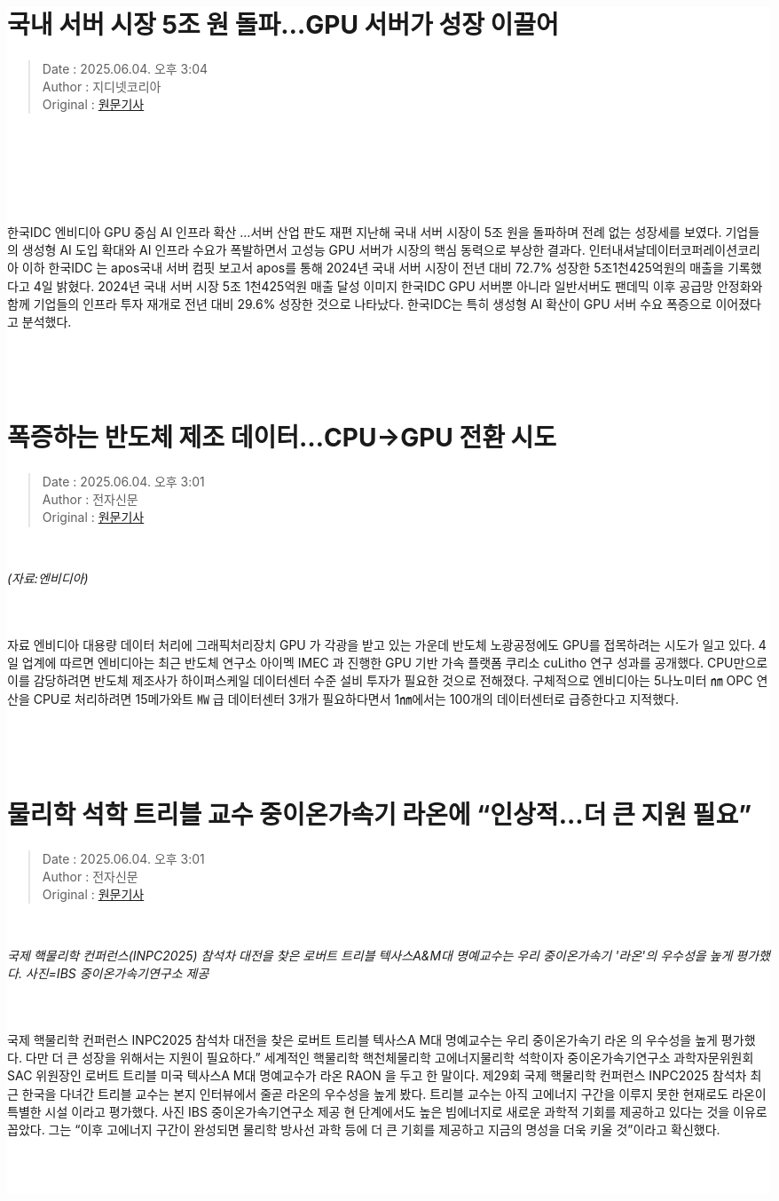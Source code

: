   
# 국내 서버 시장 5조 원 돌파…GPU 서버가 성장 이끌어  
  
> Date : 2025.06.04. 오후 3:04  
> Author : 지디넷코리아  
> Original : [원문기사](https://n.news.naver.com/mnews/article/092/0002376950?sid=105)  
<br/>  
  
<img alt="" class="_LAZY_LOADING _LAZY_LOADING_INIT_HIDE" src="https://imgnews.pstatic.net/image/092/2025/06/04/0002376950_001_20250604150408922.jpg?type=w860" id="img1" style="display: none;"></img>  
<br/><br/>  
  
한국IDC 엔비디아 GPU 중심 AI 인프라 확산 …서버 산업 판도 재편 지난해 국내 서버 시장이 5조 원을 돌파하며 전례 없는 성장세를 보였다.
기업들의 생성형 AI 도입 확대와 AI 인프라 수요가 폭발하면서 고성능 GPU 서버가 시장의 핵심 동력으로 부상한 결과다.
인터내셔날데이터코퍼레이션코리아 이하 한국IDC 는 apos국내 서버 컴핏 보고서 apos를 통해 2024년 국내 서버 시장이 전년 대비 72.7% 성장한 5조1천425억원의 매출을 기록했다고 4일 밝혔다.
2024년 국내 서버 시장 5조 1천425억원 매출 달성 이미지 한국IDC GPU 서버뿐 아니라 일반서버도 팬데믹 이후 공급망 안정화와 함께 기업들의 인프라 투자 재개로 전년 대비 29.6% 성장한 것으로 나타났다.
한국IDC는 특히 생성형 AI 확산이 GPU 서버 수요 폭증으로 이어졌다고 분석했다.  
<br/><br/><br/>  

  
# 폭증하는 반도체 제조 데이터…CPU→GPU 전환 시도  
  
> Date : 2025.06.04. 오후 3:01  
> Author : 전자신문  
> Original : [원문기사](https://n.news.naver.com/mnews/article/030/0003318826?sid=105)  
<br/>  
  
<img alt="(자료:엔비디아)" class="_LAZY_LOADING _LAZY_LOADING_INIT_HIDE" src="https://imgnews.pstatic.net/image/030/2025/06/04/0003318826_001_20250604150120759.png?type=w860" id="img1" style="display: none;"></img><em class="img_desc">(자료:엔비디아)</em>  
<br/><br/>  
  
자료 엔비디아 대용량 데이터 처리에 그래픽처리장치 GPU 가 각광을 받고 있는 가운데 반도체 노광공정에도 GPU를 접목하려는 시도가 일고 있다.
4일 업계에 따르면 엔비디아는 최근 반도체 연구소 아이멕 IMEC 과 진행한 GPU 기반 가속 플랫폼 쿠리소 cuLitho 연구 성과를 공개했다.
CPU만으로 이를 감당하려면 반도체 제조사가 하이퍼스케일 데이터센터 수준 설비 투자가 필요한 것으로 전해졌다.
구체적으로 엔비디아는 5나노미터 ㎚ OPC 연산을 CPU로 처리하려면 15메가와트 ㎿ 급 데이터센터 3개가 필요하다면서 1㎚에서는 100개의 데이터센터로 급증한다고 지적했다.  
<br/><br/><br/>  

  
# 물리학 석학 트리블 교수 중이온가속기 라온에 “인상적...더 큰 지원 필요”  
  
> Date : 2025.06.04. 오후 3:01  
> Author : 전자신문  
> Original : [원문기사](https://n.news.naver.com/mnews/article/030/0003318823?sid=105)  
<br/>  
  
<img alt="국제 핵물리학 컨퍼런스(INPC2025) 참석차  대전을 찾은 로버트 트리블 텍사스A&amp;M대 명예교수는 우리 중이온가속기 '라온'의 우수성을 높게 평가했다. 사진=IBS 중이온가속기연구소 제공" class="_LAZY_LOADING _LAZY_LOADING_INIT_HIDE" src="https://imgnews.pstatic.net/image/030/2025/06/04/0003318823_001_20250604150112816.jpg?type=w860" id="img1" style="display: none;"></img><em class="img_desc">국제 핵물리학 컨퍼런스(INPC2025) 참석차  대전을 찾은 로버트 트리블 텍사스A&amp;M대 명예교수는 우리 중이온가속기 '라온'의 우수성을 높게 평가했다. 사진=IBS 중이온가속기연구소 제공</em>  
<br/><br/>  
  
국제 핵물리학 컨퍼런스 INPC2025 참석차 대전을 찾은 로버트 트리블 텍사스A M대 명예교수는 우리 중이온가속기 라온 의 우수성을 높게 평가했다.
다만 더 큰 성장을 위해서는 지원이 필요하다.” 세계적인 핵물리학 핵천체물리학 고에너지물리학 석학이자 중이온가속기연구소 과학자문위원회 SAC 위원장인 로버트 트리블 미국 텍사스A M대 명예교수가 라온 RAON 을 두고 한 말이다.
제29회 국제 핵물리학 컨퍼런스 INPC2025 참석차 최근 한국을 다녀간 트리블 교수는 본지 인터뷰에서 줄곧 라온의 우수성을 높게 봤다.
트리블 교수는 아직 고에너지 구간을 이루지 못한 현재로도 라온이 특별한 시설 이라고 평가했다.
사진 IBS 중이온가속기연구소 제공 현 단계에서도 높은 빔에너지로 새로운 과학적 기회를 제공하고 있다는 것을 이유로 꼽았다.
그는 “이후 고에너지 구간이 완성되면 물리학 방사선 과학 등에 더 큰 기회를 제공하고 지금의 명성을 더욱 키울 것”이라고 확신했다.  
<br/><br/><br/>  
